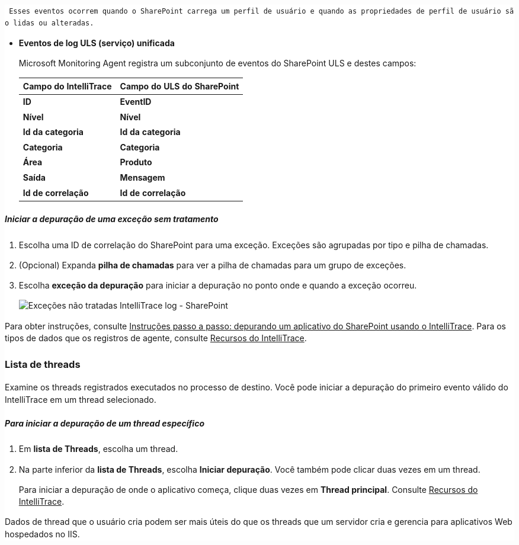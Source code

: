      Esses eventos ocorrem quando o SharePoint carrega um perfil de usuário e quando as propriedades de perfil de usuário são lidas ou alteradas.  
  
-   **Eventos de log ULS \(serviço\) unificada**  
  
     Microsoft Monitoring Agent registra um subconjunto de eventos do SharePoint ULS e destes campos:  
  
    |**Campo do IntelliTrace**|**Campo do ULS do SharePoint**|  
    |-------------------------------|------------------------------------|  
    |**ID**|**EventID**|  
    |**Nível**|**Nível**|  
    |**Id da categoria**|**Id da categoria**|  
    |**Categoria**|**Categoria**|  
    |**Área**|**Produto**|  
    |**Saída**|**Mensagem**|  
    |**Id de correlação**|**Id de correlação**|  
  
##### Iniciar a depuração de uma exceção sem tratamento  
  
1.  Escolha uma ID de correlação do SharePoint para uma exceção. Exceções são agrupadas por tipo e pilha de chamadas.  
  
2.  \(Opcional\) Expanda **pilha de chamadas** para ver a pilha de chamadas para um grupo de exceções.  
  
3.  Escolha **exceção da depuração** para iniciar a depuração no ponto onde e quando a exceção ocorreu.  
  
     ![Exceções não tratadas IntelliTrace log &#45; SharePoint](~/docs/debugger/media/sharepointunhandledexceptions_intellitrace.png "SharePointUnhandledExceptions\_IntelliTrace")  
  
 Para obter instruções, consulte [Instruções passo a passo: depurando um aplicativo do SharePoint usando o IntelliTrace](../Topic/Walkthrough:%20Debugging%20a%20SharePoint%20Application%20by%20Using%20IntelliTrace.md). Para os tipos de dados que os registros de agente, consulte [Recursos do IntelliTrace](../debugger/intellitrace-features.md).  
  
###  <a name="ThreadsList"></a> Lista de threads  
 Examine os threads registrados executados no processo de destino. Você pode iniciar a depuração do primeiro evento válido do IntelliTrace em um thread selecionado.  
  
##### Para iniciar a depuração de um thread específico  
  
1.  Em **lista de Threads**, escolha um thread.  
  
2.  Na parte inferior da **lista de Threads**, escolha **Iniciar depuração**. Você também pode clicar duas vezes em um thread.  
  
     Para iniciar a depuração de onde o aplicativo começa, clique duas vezes em **Thread principal**. Consulte [Recursos do IntelliTrace](../debugger/intellitrace-features.md).  
  
 Dados de thread que o usuário cria podem ser mais úteis do que os threads que um servidor cria e gerencia para aplicativos Web hospedados no IIS.  
  